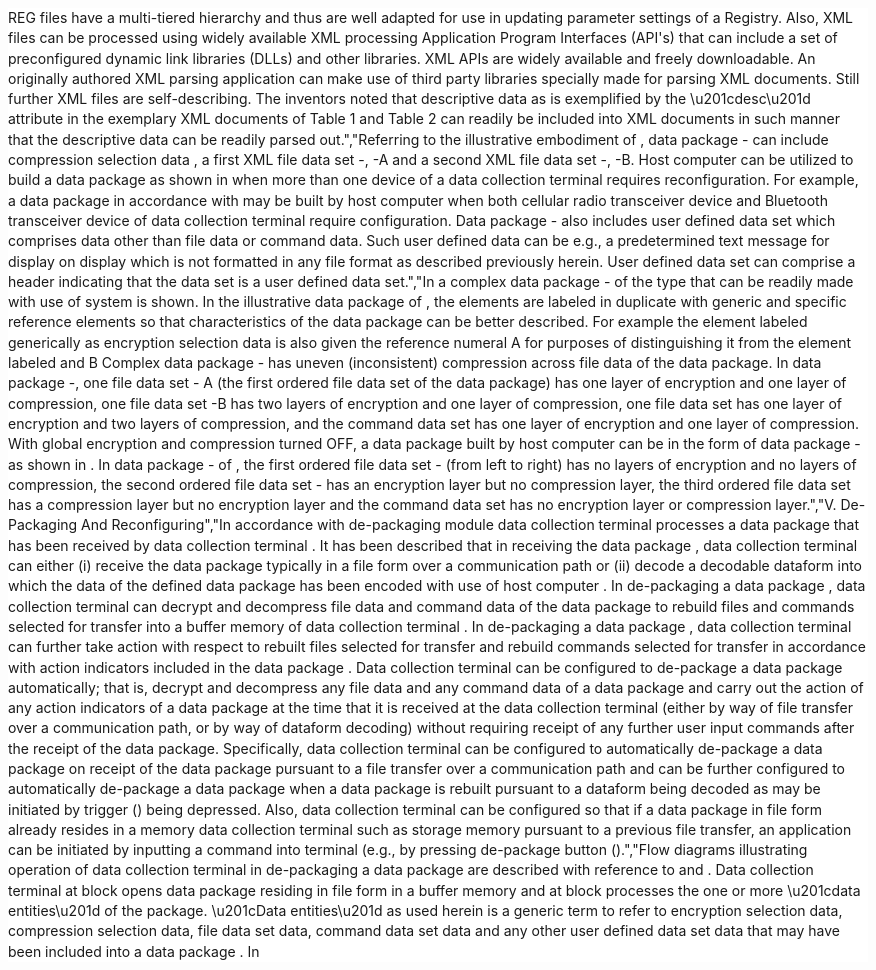 REG files have a multi-tiered hierarchy and thus are well adapted for use in updating parameter settings of a Registry. Also, XML files can be processed using widely available XML processing Application Program Interfaces (API's) that can include a set of preconfigured dynamic link libraries (DLLs) and other libraries. XML APIs are widely available and freely downloadable. An originally authored XML parsing application can make use of third party libraries specially made for parsing XML documents. Still further XML files are self-describing. The inventors noted that descriptive data as is exemplified by the \u201cdesc\u201d attribute in the exemplary XML documents of Table 1 and Table 2 can readily be included into XML documents in such manner that the descriptive data can be readily parsed out.","Referring to the illustrative embodiment of , data package - can include compression selection data , a first XML file data set -, -A and a second XML file data set -, -B. Host computer  can be utilized to build a data package as shown in when more than one device of a data collection terminal  requires reconfiguration. For example, a data package in accordance with may be built by host computer  when both cellular radio transceiver device  and Bluetooth transceiver device  of data collection terminal  require configuration. Data package - also includes user defined data set  which comprises data other than file data or command data. Such user defined data can be e.g., a predetermined text message for display on display  which is not formatted in any file format as described previously herein. User defined data set  can comprise a header indicating that the data set is a user defined data set.","In  a complex data package - of the type that can be readily made with use of system  is shown. In the illustrative data package of , the elements are labeled in duplicate with generic and specific reference elements so that characteristics of the data package can be better described. For example the element labeled generically as encryption selection data  is also given the reference numeral A for purposes of distinguishing it from the element labeled  and B Complex data package - has uneven (inconsistent) compression across file data of the data package. In data package -, one file data set - A (the first ordered file data set of the data package) has one layer of encryption and one layer of compression, one file data set -B has two layers of encryption and one layer of compression, one file data set  has one layer of encryption and two layers of compression, and the command data set  has one layer of encryption and one layer of compression. With global encryption and compression turned OFF, a data package built by host computer  can be in the form of data package - as shown in . In data package - of , the first ordered file data set - (from left to right) has no layers of encryption and no layers of compression, the second ordered file data set - has an encryption layer but no compression layer, the third ordered file data set  has a compression layer but no encryption layer and the command data set  has no encryption layer or compression layer.","V. De-Packaging And Reconfiguring","In accordance with de-packaging module  data collection terminal  processes a data package  that has been received by data collection terminal . It has been described that in receiving the data package , data collection terminal  can either (i) receive the data package typically in a file form over a communication path or (ii) decode a decodable dataform into which the data of the defined data package  has been encoded with use of host computer . In de-packaging a data package , data collection terminal  can decrypt and decompress file data and command data of the data package  to rebuild files and commands selected for transfer into a buffer memory of data collection terminal . In de-packaging a data package , data collection terminal  can further take action with respect to rebuilt files selected for transfer and rebuild commands selected for transfer in accordance with action indicators included in the data package . Data collection terminal  can be configured to de-package a data package automatically; that is, decrypt and decompress any file data and any command data of a data package and carry out the action of any action indicators of a data package at the time that it is received at the data collection terminal (either by way of file transfer over a communication path, or by way of dataform decoding) without requiring receipt of any further user input commands after the receipt of the data package. Specifically, data collection terminal  can be configured to automatically de-package a data package on receipt of the data package pursuant to a file transfer over a communication path and can be further configured to automatically de-package a data package when a data package is rebuilt pursuant to a dataform being decoded as may be initiated by trigger  () being depressed. Also, data collection terminal  can be configured so that if a data package in file form already resides in a memory data collection terminal  such as storage memory  pursuant to a previous file transfer, an application can be initiated by inputting a command into terminal  (e.g., by pressing de-package button  ().","Flow diagrams illustrating operation of data collection terminal  in de-packaging a data package  are described with reference to and . Data collection terminal  at block  opens data package  residing in file form in a buffer memory and at block  processes the one or more \u201cdata entities\u201d of the package. \u201cData entities\u201d as used herein is a generic term to refer to encryption selection data, compression selection data, file data set data, command data set data and any other user defined data set data that may have been included into a data package . In